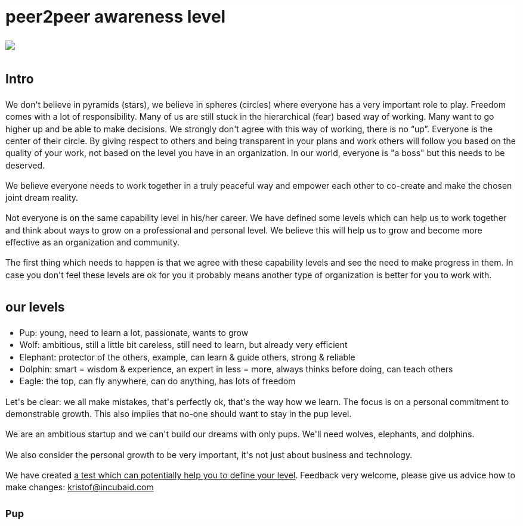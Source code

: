 # peer2peer awareness level

![](threefold__levels.png  )

## Intro

We don't believe in pyramids (stars), we believe in spheres (circles) where everyone has a very important role to play.
Freedom comes with a lot of responsibility. Many of us are still stuck in the hierarchical (fear) based way of working. Many want to go higher up and be able to make decisions.
We strongly don't agree with this way of working, there is no “up”. Everyone is the center of their circle.
By giving respect to others and being transparent in your plans and work others will follow you based on the quality of your work, not based on the level you have in an organization. In our world, everyone is "a boss" but this needs to be deserved.

We believe everyone needs to work together in a truly peaceful way and empower each other to co-create and make the chosen joint dream reality.

Not everyone is on the same capability level in his/her career. We have defined some levels which can help us to work together and think about ways to grow on a professional and personal level. We believe this will help us to grow and become more effective as an organization and community. 

The first thing which needs to happen is that we agree with these capability levels and see the need to make progress in them. In case you don't feel these levels are ok for you it probably means another type of organization is better for you to work with.

## our levels

- Pup: young, need to learn a lot, passionate, wants to grow
- Wolf: ambitious, still a little bit careless, still need to learn, but already very efficient
- Elephant: protector of the others, example, can learn & guide others, strong & reliable
- Dolphin: smart = wisdom & experience, an expert in less = more, always thinks before doing, can teach others
- Eagle: the top, can fly anywhere, can do anything, has lots of freedom

Let's be clear: we all make mistakes, that's perfectly ok, that's the way how we learn. The focus is on a personal commitment to demonstrable growth. This also implies that no-one should want to stay in the pup level.

We are an ambitious startup and we can't build our dreams with only pups. We'll need wolves, elephants, and dolphins.

We also consider the personal growth to be very important, it's not just about business and technology.

We have created [a test which can potentially help you to define your level](https://docs.google.com/spreadsheets/d/1ToPlNUr_R2GeN_PTyVSdb0ITXm6jjRzD6FAw6N1FpVE/edit#gid=738883030). Feedback very welcome, please give us advice how to make changes: kristof@incubaid.com 

### Pup
